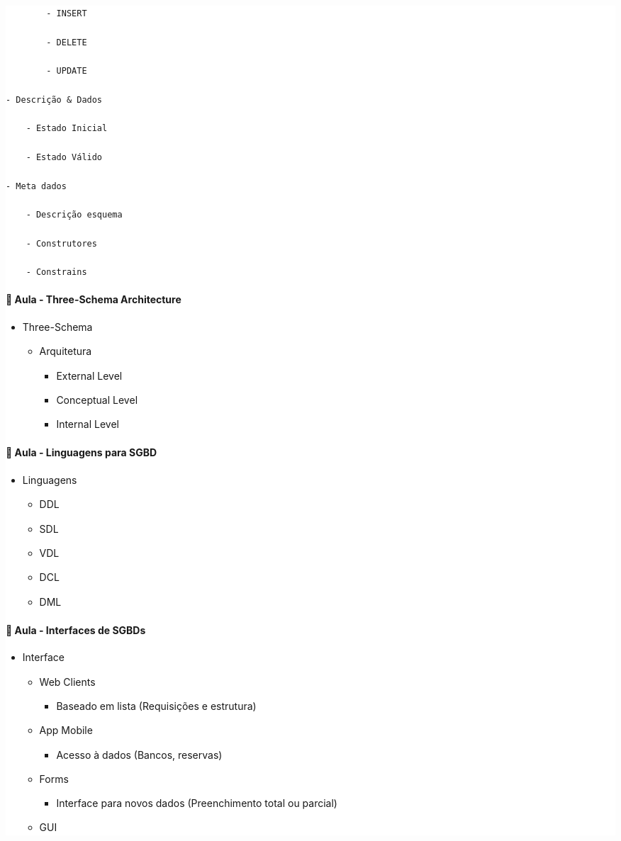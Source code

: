             - INSERT

            - DELETE

            - UPDATE

    - Descrição & Dados

        - Estado Inicial

        - Estado Válido

    - Meta dados

        - Descrição esquema

        - Construtores

        - Constrains

#### :page_facing_up: **Aula - Three-Schema Architecture**    

- Three-Schema

    - Arquitetura

        - External Level

        - Conceptual Level

        - Internal Level

#### :page_facing_up: **Aula - Linguagens para SGBD**      

- Linguagens

    - DDL

    - SDL

    - VDL

    - DCL

    - DML

#### :page_facing_up: **Aula - Interfaces de SGBDs**      

- Interface

    - Web Clients

        - Baseado em lista (Requisições e estrutura)

    - App Mobile

        - Acesso à dados (Bancos, reservas)

    - Forms

        - Interface para novos dados (Preenchimento total ou parcial)

    - GUI
